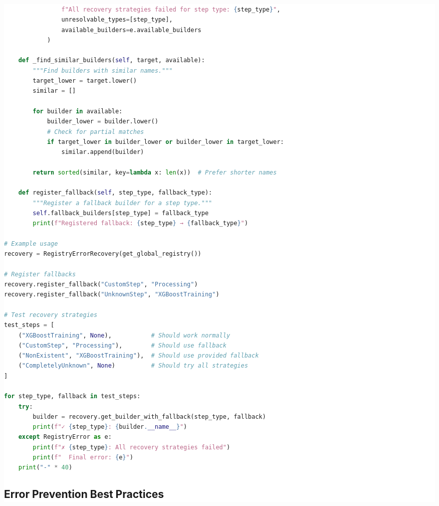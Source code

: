 ```python
                f"All recovery strategies failed for step type: {step_type}",
                unresolvable_types=[step_type],
                available_builders=e.available_builders
            )
    
    def _find_similar_builders(self, target, available):
        """Find builders with similar names."""
        target_lower = target.lower()
        similar = []
        
        for builder in available:
            builder_lower = builder.lower()
            # Check for partial matches
            if target_lower in builder_lower or builder_lower in target_lower:
                similar.append(builder)
        
        return sorted(similar, key=lambda x: len(x))  # Prefer shorter names
    
    def register_fallback(self, step_type, fallback_type):
        """Register a fallback builder for a step type."""
        self.fallback_builders[step_type] = fallback_type
        print(f"Registered fallback: {step_type} → {fallback_type}")

# Example usage
recovery = RegistryErrorRecovery(get_global_registry())

# Register fallbacks
recovery.register_fallback("CustomStep", "Processing")
recovery.register_fallback("UnknownStep", "XGBoostTraining")

# Test recovery strategies
test_steps = [
    ("XGBoostTraining", None),           # Should work normally
    ("CustomStep", "Processing"),        # Should use fallback
    ("NonExistent", "XGBoostTraining"),  # Should use provided fallback
    ("CompletelyUnknown", None)          # Should try all strategies
]

for step_type, fallback in test_steps:
    try:
        builder = recovery.get_builder_with_fallback(step_type, fallback)
        print(f"✓ {step_type}: {builder.__name__}")
    except RegistryError as e:
        print(f"✗ {step_type}: All recovery strategies failed")
        print(f"  Final error: {e}")
    print("-" * 40)
```

## Error Prevention Best Practices
